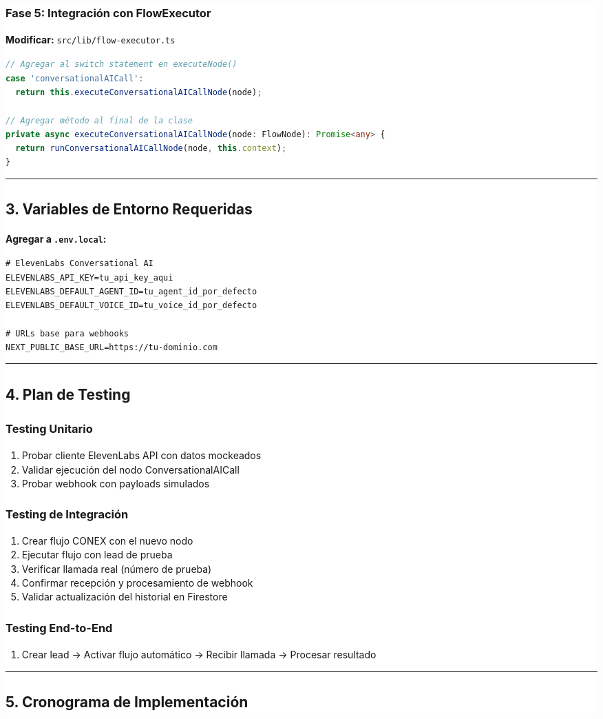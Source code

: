 ### **Fase 5: Integración con FlowExecutor**

**Modificar:** `src/lib/flow-executor.ts`

```typescript
// Agregar al switch statement en executeNode()
case 'conversationalAICall':
  return this.executeConversationalAICallNode(node);

// Agregar método al final de la clase
private async executeConversationalAICallNode(node: FlowNode): Promise<any> {
  return runConversationalAICallNode(node, this.context);
}
```

---

## 3. Variables de Entorno Requeridas

**Agregar a `.env.local`:**
```env
# ElevenLabs Conversational AI
ELEVENLABS_API_KEY=tu_api_key_aqui
ELEVENLABS_DEFAULT_AGENT_ID=tu_agent_id_por_defecto
ELEVENLABS_DEFAULT_VOICE_ID=tu_voice_id_por_defecto

# URLs base para webhooks
NEXT_PUBLIC_BASE_URL=https://tu-dominio.com
```

---

## 4. Plan de Testing

### **Testing Unitario**
1. Probar cliente ElevenLabs API con datos mockeados
2. Validar ejecución del nodo ConversationalAICall
3. Probar webhook con payloads simulados

### **Testing de Integración**
1. Crear flujo CONEX con el nuevo nodo
2. Ejecutar flujo con lead de prueba
3. Verificar llamada real (número de prueba)
4. Confirmar recepción y procesamiento de webhook
5. Validar actualización del historial en Firestore

### **Testing End-to-End**
1. Crear lead → Activar flujo automático → Recibir llamada → Procesar resultado

---

## 5. Cronograma de Implementación
